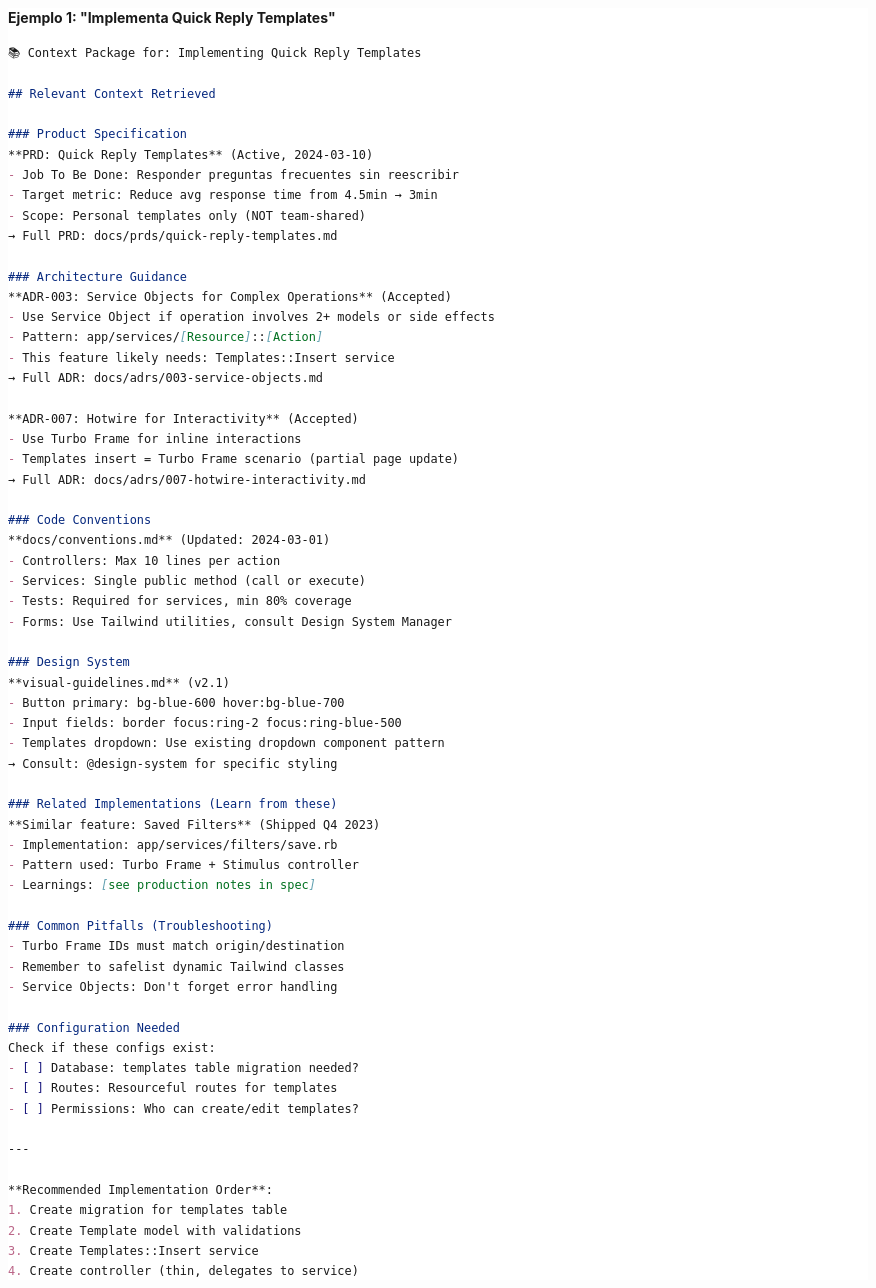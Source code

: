**Ejemplo 1: "Implementa Quick Reply Templates"**

```markdown
📚 Context Package for: Implementing Quick Reply Templates

## Relevant Context Retrieved

### Product Specification
**PRD: Quick Reply Templates** (Active, 2024-03-10)
- Job To Be Done: Responder preguntas frecuentes sin reescribir
- Target metric: Reduce avg response time from 4.5min → 3min
- Scope: Personal templates only (NOT team-shared)
→ Full PRD: docs/prds/quick-reply-templates.md

### Architecture Guidance
**ADR-003: Service Objects for Complex Operations** (Accepted)
- Use Service Object if operation involves 2+ models or side effects
- Pattern: app/services/[Resource]::[Action]
- This feature likely needs: Templates::Insert service
→ Full ADR: docs/adrs/003-service-objects.md

**ADR-007: Hotwire for Interactivity** (Accepted)
- Use Turbo Frame for inline interactions
- Templates insert = Turbo Frame scenario (partial page update)
→ Full ADR: docs/adrs/007-hotwire-interactivity.md

### Code Conventions
**docs/conventions.md** (Updated: 2024-03-01)
- Controllers: Max 10 lines per action
- Services: Single public method (call or execute)
- Tests: Required for services, min 80% coverage
- Forms: Use Tailwind utilities, consult Design System Manager

### Design System
**visual-guidelines.md** (v2.1)
- Button primary: bg-blue-600 hover:bg-blue-700
- Input fields: border focus:ring-2 focus:ring-blue-500
- Templates dropdown: Use existing dropdown component pattern
→ Consult: @design-system for specific styling

### Related Implementations (Learn from these)
**Similar feature: Saved Filters** (Shipped Q4 2023)
- Implementation: app/services/filters/save.rb
- Pattern used: Turbo Frame + Stimulus controller
- Learnings: [see production notes in spec]

### Common Pitfalls (Troubleshooting)
- Turbo Frame IDs must match origin/destination
- Remember to safelist dynamic Tailwind classes
- Service Objects: Don't forget error handling

### Configuration Needed
Check if these configs exist:
- [ ] Database: templates table migration needed?
- [ ] Routes: Resourceful routes for templates
- [ ] Permissions: Who can create/edit templates?

---

**Recommended Implementation Order**:
1. Create migration for templates table
2. Create Template model with validations
3. Create Templates::Insert service
4. Create controller (thin, delegates to service)
```